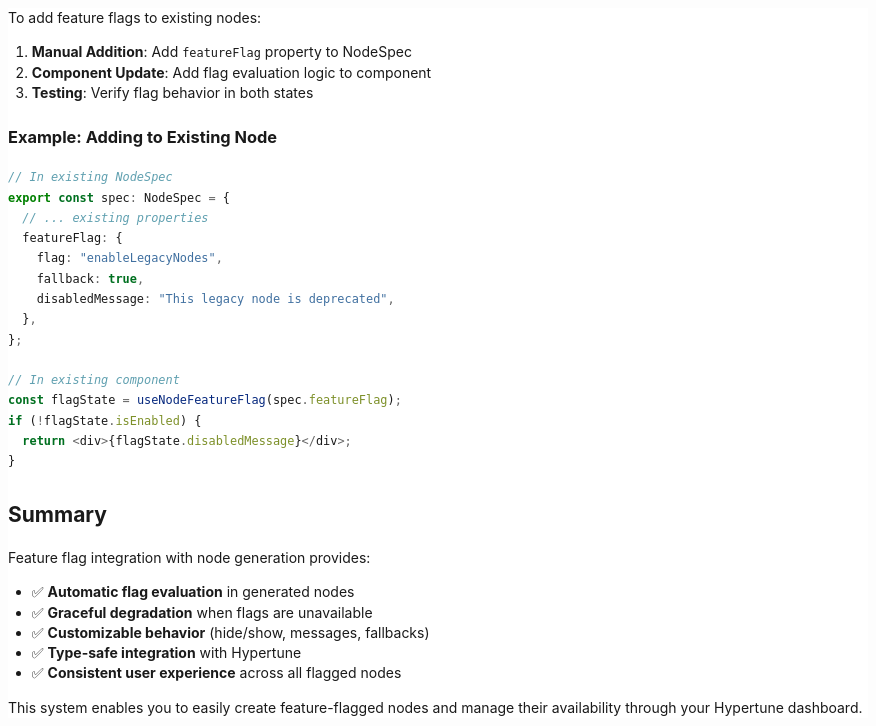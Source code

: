 To add feature flags to existing nodes:

1. **Manual Addition**: Add `featureFlag` property to NodeSpec
2. **Component Update**: Add flag evaluation logic to component
3. **Testing**: Verify flag behavior in both states

### Example: Adding to Existing Node

```typescript
// In existing NodeSpec
export const spec: NodeSpec = {
  // ... existing properties
  featureFlag: {
    flag: "enableLegacyNodes",
    fallback: true,
    disabledMessage: "This legacy node is deprecated",
  },
};

// In existing component
const flagState = useNodeFeatureFlag(spec.featureFlag);
if (!flagState.isEnabled) {
  return <div>{flagState.disabledMessage}</div>;
}
```

## Summary

Feature flag integration with node generation provides:

- ✅ **Automatic flag evaluation** in generated nodes
- ✅ **Graceful degradation** when flags are unavailable
- ✅ **Customizable behavior** (hide/show, messages, fallbacks)
- ✅ **Type-safe integration** with Hypertune
- ✅ **Consistent user experience** across all flagged nodes

This system enables you to easily create feature-flagged nodes and manage their availability through your Hypertune dashboard. 